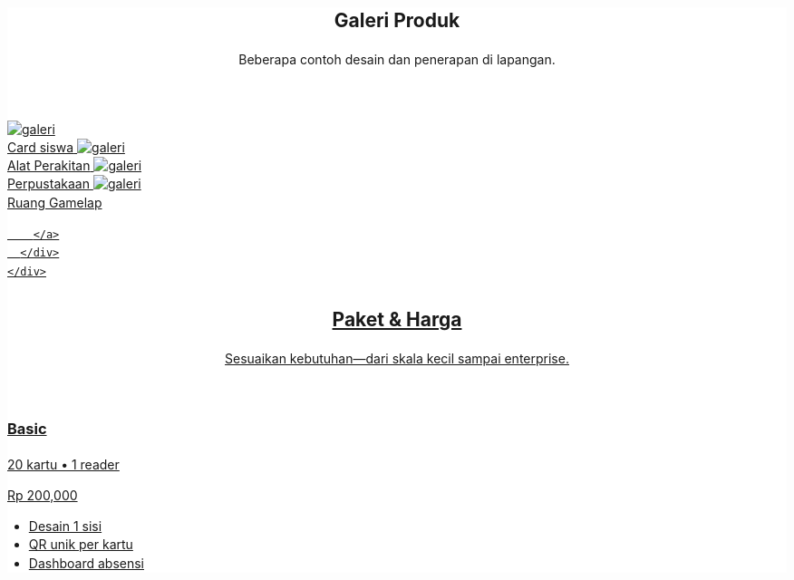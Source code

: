   
  <section id="galeri" class="py-20">
    <div class="mx-auto max-w-7xl px-4 sm:px-6 lg:px-8">
      <header class="text-center max-w-2xl mx-auto" data-aos="zoom-in">
        <h2 class="text-3xl md:text-4xl font-bold">Galeri Produk</h2>
        <p class="mt-3 text-slate-600 dark:text-slate-300">Beberapa contoh desain dan penerapan di lapangan.</p>
      </header>
      <div class="mt-10 grid grid-cols-2 md:grid-cols-3 lg:grid-cols-4 gap-4">
        <!-- 8 gallery items -->
        <a href="#" class="group relative overflow-hidden rounded-2xl border border-slate-200 dark:border-slate-800" data-aos="fade-up">
          <img alt="galeri" class="w-full h-44 object-cover transition scale-100 group-hover:scale-110" src="image/id card.jpg"/>
          <div class="absolute inset-0 bg-gradient-to-t from-black/60 to-transparent opacity-0 group-hover:opacity-100 transition"></div>
          <span class="absolute bottom-2 left-2 text-white text-xs">Card siswa</span>
        </a>
        <a href="#" class="group relative overflow-hidden rounded-2xl border border-slate-200 dark:border-slate-800" data-aos="fade-up" data-aos-delay="50">
          <img alt="galeri" class="w-full h-44 object-cover transition scale-100 group-hover:scale-110" src="image/id card7.jpg"/>
          <div class="absolute inset-0 bg-gradient-to-t from-black/60 to-transparent opacity-0 group-hover:opacity-100 transition"></div>
          <span class="absolute bottom-2 left-2 text-white text-xs">Alat Perakitan</span>
        </a>
        <a href="#" class="group relative overflow-hidden rounded-2xl border border-slate-200 dark:border-slate-800" data-aos="fade-up" data-aos-delay="100">
          <img alt="galeri" class="w-full h-44 object-cover transition scale-100 group-hover:scale-110" src="https://images.unsplash.com/photo-1522199710521-72d69614c702?q=80&w=800&auto=format&fit=crop"/>
          <div class="absolute inset-0 bg-gradient-to-t from-black/60 to-transparent opacity-0 group-hover:opacity-100 transition"></div>
          <span class="absolute bottom-2 left-2 text-white text-xs">Perpustakaan</span>
        </a>
        <a href="#" class="group relative overflow-hidden rounded-2xl border border-slate-200 dark:border-slate-800" data-aos="fade-up" data-aos-delay="150">
          <img alt="galeri" class="w-full h-44 object-cover transition scale-100 group-hover:scale-110" src="image/id card8.jpg"/>
          <div class="absolute inset-0 bg-gradient-to-t from-black/60 to-transparent opacity-0 group-hover:opacity-100 transition"></div>
          <span class="absolute bottom-2 left-2 text-white text-xs">Ruang Gamelap</span>
        
        </a>
      </div>
    </div>
  </section>

  
  <section id="paket" class="py-20 bg-slate-50 dark:bg-slate-900/40">
    <div class="mx-auto max-w-7xl px-4 sm:px-6 lg:px-8">
      <header class="text-center max-w-2xl mx-auto" data-aos="zoom-in">
        <h2 class="text-3xl md:text-4xl font-bold">Paket & Harga</h2>
        <p class="mt-3 text-slate-600 dark:text-slate-300">Sesuaikan kebutuhan—dari skala kecil sampai enterprise.</p>
      </header>
      <div class="mt-10 grid lg:grid-cols-3 gap-6">
        <!-- Basic -->
        <div class="p-6 rounded-3xl border border-slate-200 dark:border-slate-800 bg-white dark:bg-slate-900 shadow-soft relative overflow-hidden" data-aos="fade-up">
          <div class="absolute -top-10 -right-10 h-24 w-24 bg-brand-500/10 rounded-full"></div>
          <h3 class="font-semibold text-lg">Basic</h3>
          <p class="mt-1 text-sm text-slate-500">20 kartu • 1 reader</p>
          <div class="mt-4 text-3xl font-extrabold">Rp 200,000</div>
          <ul class="mt-4 space-y-2 text-sm">
            <li class="flex gap-2"><i class="ri-check-line text-brand-600"></i> Desain 1 sisi</li>
            <li class="flex gap-2"><i class="ri-check-line text-brand-600"></i> QR unik per kartu</li>
            <li class="flex gap-2"><i class="ri-check-line text-brand-600"></i> Dashboard absensi</li>